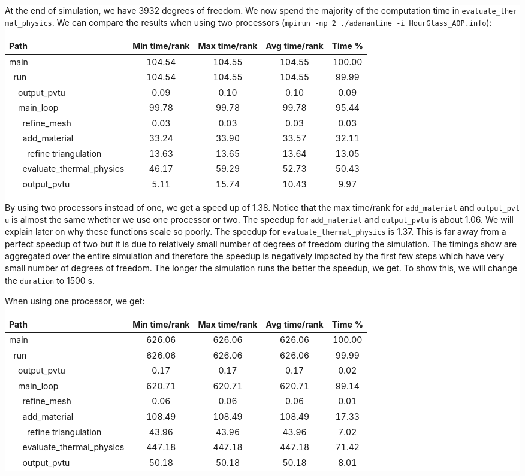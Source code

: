 At the end of simulation, we have 3932 degrees of freedom. We now spend the
majority of the computation time in `evaluate_thermal_physics`. We can compare
the results when using two processors (`mpirun -np 2 ./adamantine -i HourGlass_AOP.info`):

|Path                                                                 | Min time/rank | Max time/rank | Avg time/rank | Time % | 
|:--------------------------------------------------------------------|:-------------:|:-------------:|:-------------:|:------:|
|main                                                                 |    104.54     |    104.55     |   104.55      | 100.00 | 
|&nbsp;&nbsp;run                                                      |    104.54     |    104.55     |   104.55      |  99.99 | 
|&nbsp;&nbsp;&nbsp;&nbsp;output_pvtu                                  |      0.09     |      0.10     |     0.10      |   0.09 | 
|&nbsp;&nbsp;&nbsp;&nbsp;main_loop                                    |     99.78     |     99.78     |    99.78      |  95.44 | 
|&nbsp;&nbsp;&nbsp;&nbsp;&nbsp;&nbsp;refine_mesh                      |      0.03     |      0.03     |     0.03      |   0.03 | 
|&nbsp;&nbsp;&nbsp;&nbsp;&nbsp;&nbsp;add_material                     |     33.24     |     33.90     |    33.57      |  32.11 | 
|&nbsp;&nbsp;&nbsp;&nbsp;&nbsp;&nbsp;&nbsp;&nbsp;refine triangulation |     13.63     |     13.65     |    13.64      |  13.05 |
|&nbsp;&nbsp;&nbsp;&nbsp;&nbsp;&nbsp;evaluate_thermal_physics         |     46.17     |     59.29     |    52.73      |  50.43 | 
|&nbsp;&nbsp;&nbsp;&nbsp;&nbsp;&nbsp;output_pvtu                      |      5.11     |     15.74     |    10.43      |   9.97 |

By using two processors instead of one, we get a speed up of 1.38. Notice that
the max time/rank for `add_material` and `output_pvtu` is almost the same 
whether we use one processor or two. The speedup for `add_material` and
`output_pvtu` is about 1.06. We will explain later on why these functions 
scale so poorly. The speedup for `evaluate_thermal_physics` is 1.37. This is 
far away from a perfect speedup of two but it is due to relatively small number
of degrees of freedom during the simulation. The timings show are aggregated 
over the entire simulation and therefore the speedup is negatively impacted by
the first few steps which have very small number of degrees of freedom. The 
longer the simulation runs the better the speedup, we get. To show this, we 
will change the `duration` to 1500 s.

When using one processor, we get:

|Path                                                                 | Min time/rank | Max time/rank | Avg time/rank | Time % | 
|:--------------------------------------------------------------------|:-------------:|:-------------:|:-------------:|:------:|
|main                                                                 |    626.06     |    626.06     |    626.06     | 100.00 | 
|&nbsp;&nbsp;run                                                      |    626.06     |    626.06     |    626.06     |  99.99 | 
|&nbsp;&nbsp;&nbsp;&nbsp;output_pvtu                                  |      0.17     |      0.17     |      0.17     |   0.02 | 
|&nbsp;&nbsp;&nbsp;&nbsp;main_loop                                    |    620.71     |    620.71     |    620.71     |  99.14 | 
|&nbsp;&nbsp;&nbsp;&nbsp;&nbsp;&nbsp;refine_mesh                      |      0.06     |      0.06     |      0.06     |   0.01 | 
|&nbsp;&nbsp;&nbsp;&nbsp;&nbsp;&nbsp;add_material                     |    108.49     |    108.49     |    108.49     |  17.33 | 
|&nbsp;&nbsp;&nbsp;&nbsp;&nbsp;&nbsp;&nbsp;&nbsp;refine triangulation |     43.96     |     43.96     |     43.96     |   7.02 |
|&nbsp;&nbsp;&nbsp;&nbsp;&nbsp;&nbsp;evaluate_thermal_physics         |    447.18     |    447.18     |    447.18     |  71.42 | 
|&nbsp;&nbsp;&nbsp;&nbsp;&nbsp;&nbsp;output_pvtu                      |     50.18     |     50.18     |     50.18     |   8.01 |
